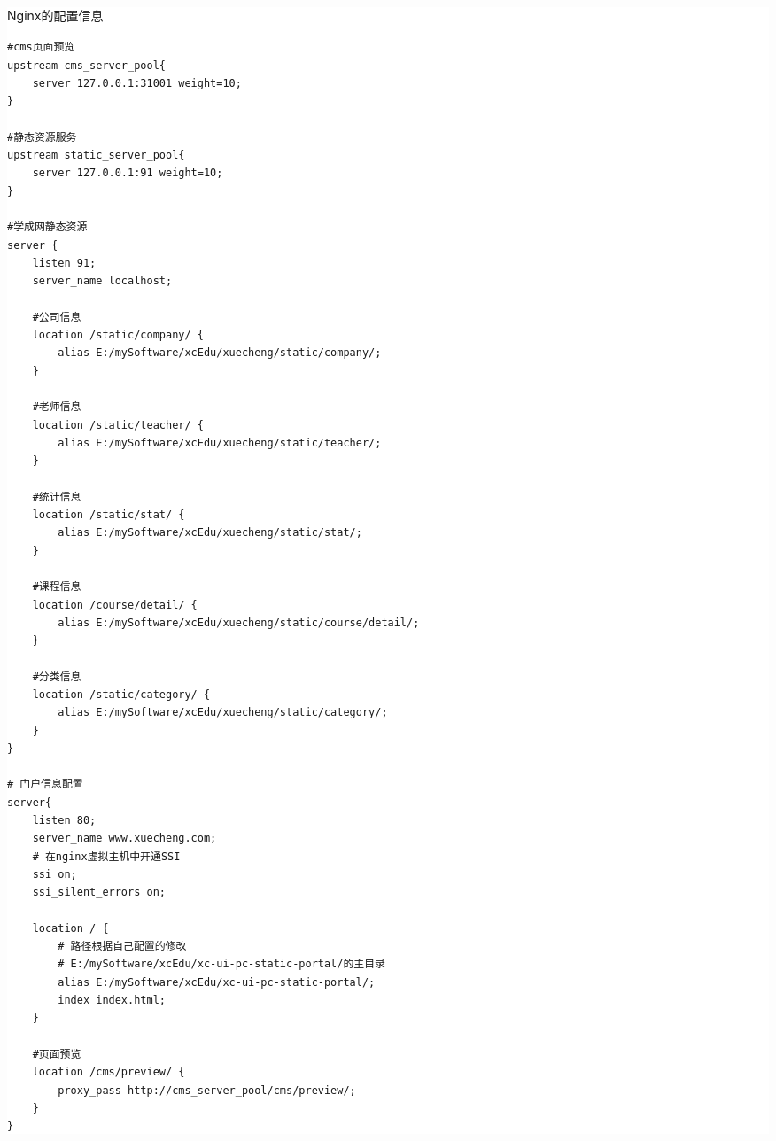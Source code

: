 Nginx的配置信息

```nginx
#cms页面预览
upstream cms_server_pool{
	server 127.0.0.1:31001 weight=10;
}

#静态资源服务
upstream static_server_pool{
    server 127.0.0.1:91 weight=10;
}

#学成网静态资源
server {
    listen 91;
    server_name localhost;

    #公司信息
    location /static/company/ {
        alias E:/mySoftware/xcEdu/xuecheng/static/company/;
    }

    #老师信息
    location /static/teacher/ {
        alias E:/mySoftware/xcEdu/xuecheng/static/teacher/;
    }

    #统计信息
    location /static/stat/ {
        alias E:/mySoftware/xcEdu/xuecheng/static/stat/;
    }

    #课程信息
    location /course/detail/ {
        alias E:/mySoftware/xcEdu/xuecheng/static/course/detail/;
    }

    #分类信息
    location /static/category/ {
        alias E:/mySoftware/xcEdu/xuecheng/static/category/;
    }
}

# 门户信息配置
server{
    listen 80;
    server_name www.xuecheng.com;
    # 在nginx虚拟主机中开通SSI
    ssi on;
    ssi_silent_errors on;

    location / {
        # 路径根据自己配置的修改
        # E:/mySoftware/xcEdu/xc-ui-pc-static-portal/的主目录
        alias E:/mySoftware/xcEdu/xc-ui-pc-static-portal/; 
        index index.html;
    }
    
    #页面预览
    location /cms/preview/ {
	    proxy_pass http://cms_server_pool/cms/preview/;
    }
}
```